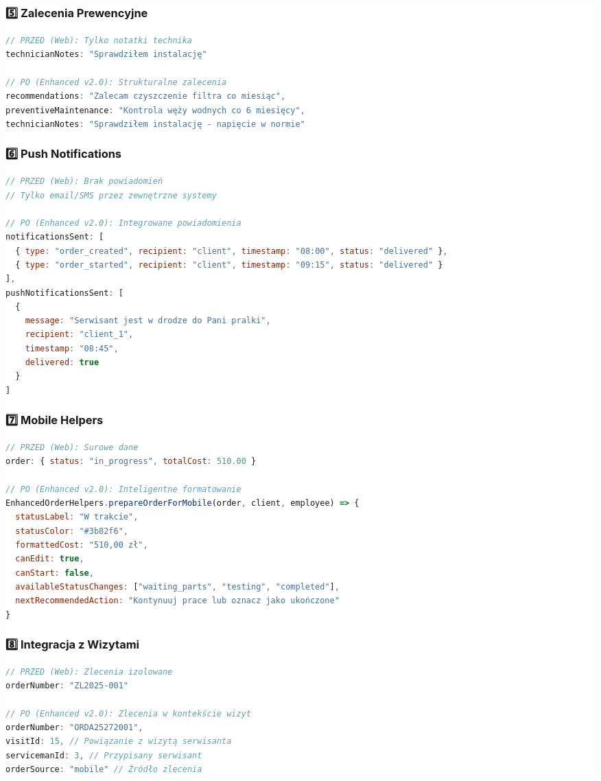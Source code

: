 ### 5️⃣ **Zalecenia Prewencyjne**
```javascript  
// PRZED (Web): Tylko notatki technika
technicianNotes: "Sprawdziłem instalację"

// PO (Enhanced v2.0): Strukturalne zalecenia
recommendations: "Zalecam czyszczenie filtra co miesiąc",
preventiveMaintenance: "Kontrola węży wodnych co 6 miesięcy",
technicianNotes: "Sprawdziłem instalację - napięcie w normie"
```

### 6️⃣ **Push Notifications**
```javascript
// PRZED (Web): Brak powiadomień
// Tylko email/SMS przez zewnętrzne systemy

// PO (Enhanced v2.0): Integrowane powiadomienia
notificationsSent: [
  { type: "order_created", recipient: "client", timestamp: "08:00", status: "delivered" },
  { type: "order_started", recipient: "client", timestamp: "09:15", status: "delivered" }
],
pushNotificationsSent: [
  { 
    message: "Serwisant jest w drodze do Pani pralki",
    recipient: "client_1",
    timestamp: "08:45",
    delivered: true
  }
]
```

### 7️⃣ **Mobile Helpers**
```javascript
// PRZED (Web): Surowe dane
order: { status: "in_progress", totalCost: 510.00 }

// PO (Enhanced v2.0): Inteligentne formatowanie
EnhancedOrderHelpers.prepareOrderForMobile(order, client, employee) => {
  statusLabel: "W trakcie",
  statusColor: "#3b82f6", 
  formattedCost: "510,00 zł",
  canEdit: true,
  canStart: false,
  availableStatusChanges: ["waiting_parts", "testing", "completed"],
  nextRecommendedAction: "Kontynuuj prace lub oznacz jako ukończone"
}
```

### 8️⃣ **Integracja z Wizytami**
```javascript
// PRZED (Web): Zlecenia izolowane
orderNumber: "ZL2025-001"

// PO (Enhanced v2.0): Zlecenia w kontekście wizyt
orderNumber: "ORDA25272001",
visitId: 15, // Powiązanie z wizytą serwisanta  
servicemanId: 3, // Przypisany serwisant
orderSource: "mobile" // Źródło zlecenia
```
